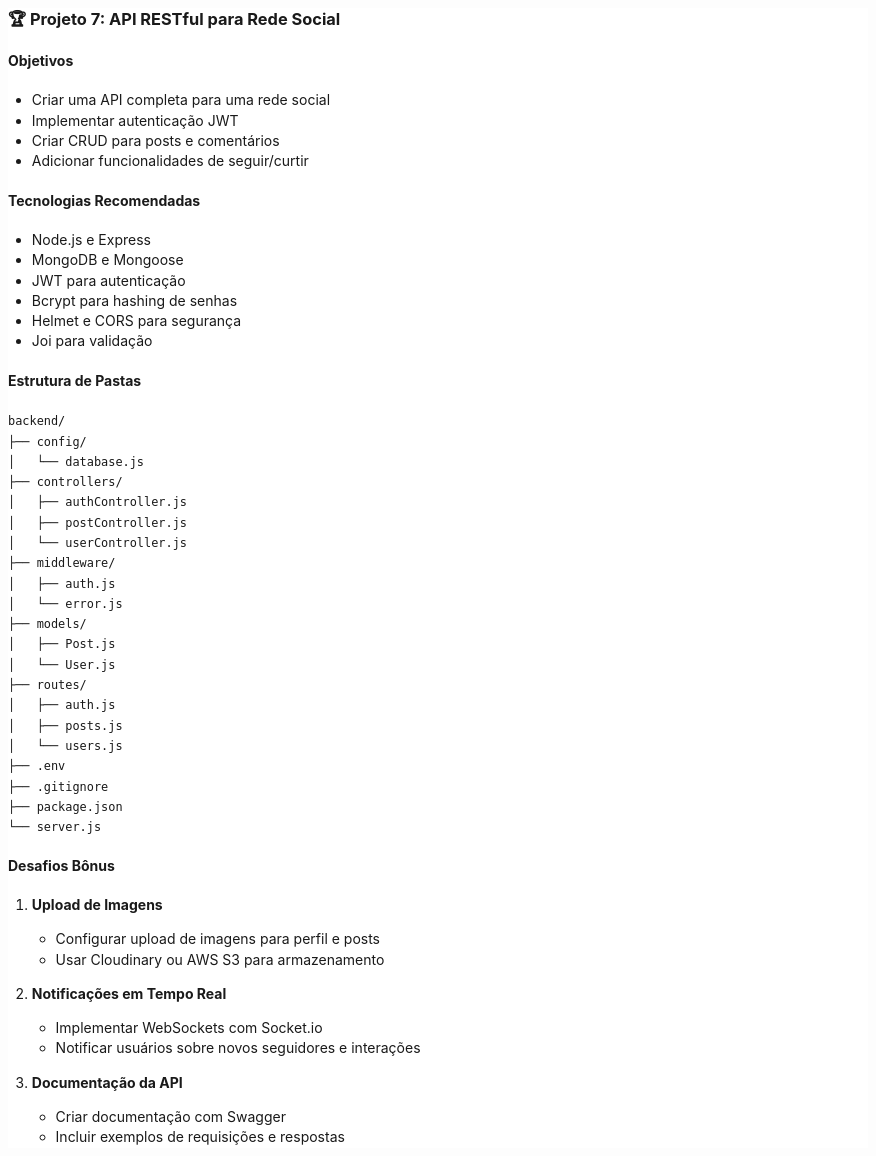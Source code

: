 ### 🏆 Projeto 7: API RESTful para Rede Social

#### Objetivos
- Criar uma API completa para uma rede social
- Implementar autenticação JWT
- Criar CRUD para posts e comentários
- Adicionar funcionalidades de seguir/curtir

#### Tecnologias Recomendadas
- Node.js e Express
- MongoDB e Mongoose
- JWT para autenticação
- Bcrypt para hashing de senhas
- Helmet e CORS para segurança
- Joi para validação

#### Estrutura de Pastas
```
backend/
├── config/
│   └── database.js
├── controllers/
│   ├── authController.js
│   ├── postController.js
│   └── userController.js
├── middleware/
│   ├── auth.js
│   └── error.js
├── models/
│   ├── Post.js
│   └── User.js
├── routes/
│   ├── auth.js
│   ├── posts.js
│   └── users.js
├── .env
├── .gitignore
├── package.json
└── server.js
```

#### Desafios Bônus
1. **Upload de Imagens**
   - Configurar upload de imagens para perfil e posts
   - Usar Cloudinary ou AWS S3 para armazenamento

2. **Notificações em Tempo Real**
   - Implementar WebSockets com Socket.io
   - Notificar usuários sobre novos seguidores e interações

3. **Documentação da API**
   - Criar documentação com Swagger
   - Incluir exemplos de requisições e respostas
